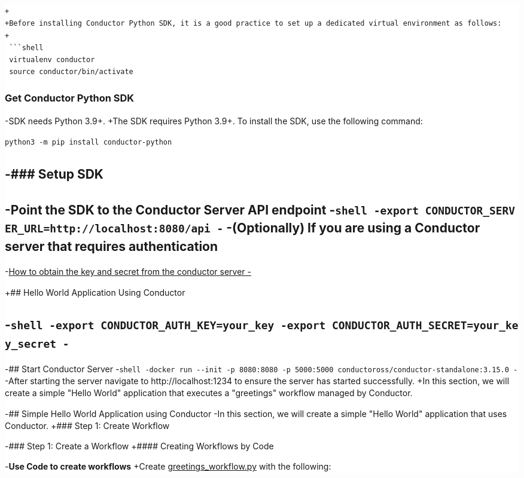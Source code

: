 ```
+
+Before installing Conductor Python SDK, it is a good practice to set up a dedicated virtual environment as follows:
+
 ```shell
 virtualenv conductor
 source conductor/bin/activate
 ```
 
 ### Get Conductor Python SDK
 
-SDK needs Python 3.9+.
+The SDK requires Python 3.9+. To install the SDK, use the following command:
 
 ```shell
 python3 -m pip install conductor-python
 ```
-### Setup SDK
-
-Point the SDK to the Conductor Server API endpoint
-```shell
-export CONDUCTOR_SERVER_URL=http://localhost:8080/api
-```
-(Optionally) If you are using a Conductor server that requires authentication
-
-[How to obtain the key and secret from the conductor server
-](https://orkes.io/content/docs/getting-started/concepts/access-control)
 
+## Hello World Application Using Conductor
 
-```shell
-export CONDUCTOR_AUTH_KEY=your_key
-export CONDUCTOR_AUTH_SECRET=your_key_secret
-```
-
-## Start Conductor Server
-```shell
-docker run --init -p 8080:8080 -p 5000:5000 conductoross/conductor-standalone:3.15.0
-```
-After starting the server navigate to http://localhost:1234 to ensure the server has started successfully.
+In this section, we will create a simple "Hello World" application that executes a "greetings" workflow managed by Conductor.
 
-## Simple Hello World Application using Conductor
-In this section, we will create a simple "Hello World" application that uses Conductor. 
+### Step 1: Create Workflow
 
-### Step 1: Create a Workflow
+#### Creating Workflows by Code
 
-**Use Code to create workflows**
+Create [greetings_workflow.py](examples/helloworld/greetings_workflow.py) with the following:
 